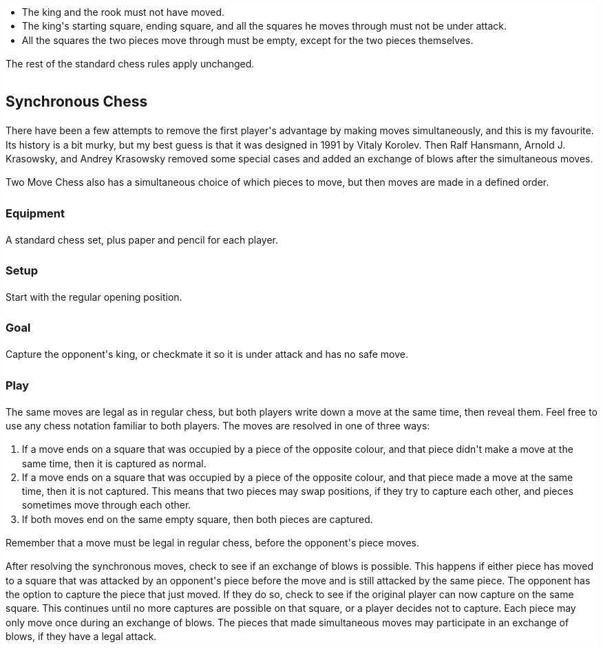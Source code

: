 * The king and the rook must not have moved.
* The king's starting square, ending square, and all the squares he moves
  through must not be under attack.
* All the squares the two pieces move through must be empty, except for the two
  pieces themselves.

The rest of the standard chess rules apply unchanged.

[weeks]: https://www.mark-weeks.com/cfaa/chess960/c960strt.htm

## Synchronous Chess
There have been a few attempts to remove the first player's advantage by making
moves simultaneously, and this is my favourite. Its history is a bit murky, but
my best guess is that it was designed in 1991 by Vitaly Korolev. Then Ralf
Hansmann, Arnold J. Krasowsky, and Andrey Krasowsky removed some special cases
and added an exchange of blows after the simultaneous moves.

Two Move Chess also has a simultaneous choice of which pieces to move, but then
moves are made in a defined order.

### Equipment
A standard chess set, plus paper and pencil for each player.

### Setup
Start with the regular opening position.

### Goal
Capture the opponent's king, or checkmate it so it is under attack and has no
safe move.

### Play
The same moves are legal as in regular chess, but both players write down a move
at the same time, then reveal them. Feel free to use any chess notation familiar
to both players. The moves are resolved in one of three ways:

1. If a move ends on a square that was occupied by a piece of the opposite
   colour, and that piece didn't make a move at the same time, then it is
   captured as normal.
2. If a move ends on a square that was occupied by a piece of the opposite
   colour, and that piece made a move at the same time, then it is not captured.
   This means that two pieces may swap positions, if they try to capture each
   other, and pieces sometimes move through each other.
3. If both moves end on the same empty square, then both pieces are captured.

Remember that a move must be legal in regular chess, before the opponent's piece
moves.

After resolving the synchronous moves, check to see if an exchange of blows is
possible. This happens if either piece has moved to a square that was attacked
by an opponent's piece before the move and is still attacked by the same piece.
The opponent has the option to capture the piece that just moved. If they do so,
check to see if the original player can now capture on the same square. This
continues until no more captures are possible on that square, or a player
decides not to capture. Each piece may only move once during an exchange of
blows. The pieces that made simultaneous moves may participate in an exchange of
blows, if they have a legal attack.


[Nibelungenlied]: https://boardgamegeek.com/boardgame/7555/nibelungenlied
[github]: https://donkirkby.github.io/chess-kit
[don]: https://donkirkby.github.io/